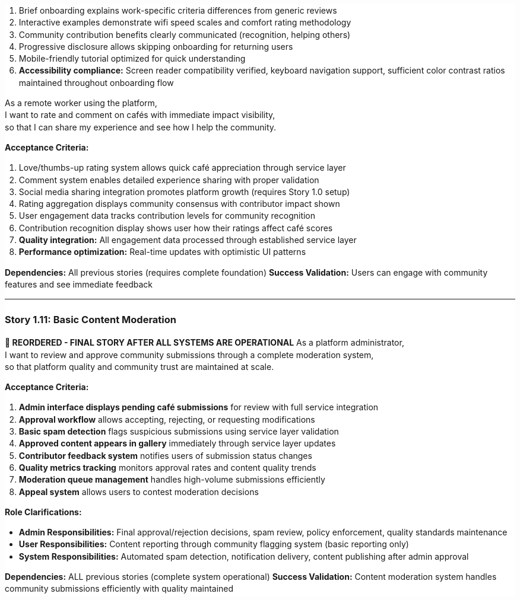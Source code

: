 1. Brief onboarding explains work-specific criteria differences from generic reviews
2. Interactive examples demonstrate wifi speed scales and comfort rating methodology
3. Community contribution benefits clearly communicated (recognition, helping others)
4. Progressive disclosure allows skipping onboarding for returning users
5. Mobile-friendly tutorial optimized for quick understanding
6. **Accessibility compliance:** Screen reader compatibility verified, keyboard navigation support,
   sufficient color contrast ratios maintained throughout onboarding flow

As a remote worker using the platform,  
I want to rate and comment on cafés with immediate impact visibility,  
so that I can share my experience and see how I help the community.

**Acceptance Criteria:**

1. Love/thumbs-up rating system allows quick café appreciation through service layer
2. Comment system enables detailed experience sharing with proper validation
3. Social media sharing integration promotes platform growth (requires Story 1.0 setup)
4. Rating aggregation displays community consensus with contributor impact shown
5. User engagement data tracks contribution levels for community recognition
6. Contribution recognition display shows user how their ratings affect café scores
7. **Quality integration:** All engagement data processed through established service layer
8. **Performance optimization:** Real-time updates with optimistic UI patterns

**Dependencies:** All previous stories (requires complete foundation) **Success Validation:** Users
can engage with community features and see immediate feedback

---

### Story 1.11: Basic Content Moderation

**🔄 REORDERED - FINAL STORY AFTER ALL SYSTEMS ARE OPERATIONAL** As a platform administrator,  
I want to review and approve community submissions through a complete moderation system,  
so that platform quality and community trust are maintained at scale.

**Acceptance Criteria:**

1. **Admin interface displays pending café submissions** for review with full service integration
2. **Approval workflow** allows accepting, rejecting, or requesting modifications
3. **Basic spam detection** flags suspicious submissions using service layer validation
4. **Approved content appears in gallery** immediately through service layer updates
5. **Contributor feedback system** notifies users of submission status changes
6. **Quality metrics tracking** monitors approval rates and content quality trends
7. **Moderation queue management** handles high-volume submissions efficiently
8. **Appeal system** allows users to contest moderation decisions

**Role Clarifications:**

- **Admin Responsibilities:** Final approval/rejection decisions, spam review, policy enforcement,
  quality standards maintenance
- **User Responsibilities:** Content reporting through community flagging system (basic reporting
  only)
- **System Responsibilities:** Automated spam detection, notification delivery, content publishing
  after admin approval

**Dependencies:** ALL previous stories (complete system operational) **Success Validation:** Content
moderation system handles community submissions efficiently with quality maintained
